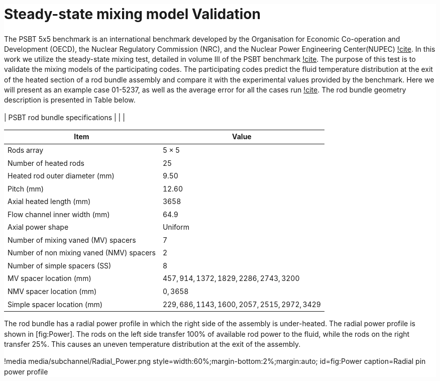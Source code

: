 # Steady-state mixing model Validation

The PSBT 5x5 benchmark is an international benchmark developed by the Organisation for Economic Co-operation and Development (OECD), the Nuclear Regulatory Commission (NRC), and the Nuclear Power Engineering Center(NUPEC) [!cite](PSBT1). In this work we utilize the steady-state mixing test, detailed in volume III of the PSBT benchmark [!cite](PSBT3). The purpose of this test is to validate the mixing models of the participating codes. The participating codes predict the fluid temperature distribution at the exit of the heated section of a rod bundle assembly and compare it with the experimental values provided by the benchmark. Here we will present as an example case 01-5237, as well as the average error for all the cases run [!cite](kyriakopoulos2022development). The rod bundle geometry description is presented in Table below.

| PSBT rod bundle specifications |
| |

| Item | Value |
| - | - |
| Rods array | $5\times5$ |
| Number of heated rods | $25$ |
| Heated rod outer diameter (mm) | $9.50$ |
| Pitch (mm) | $12.60$ |
| Axial heated length (mm) | $3658$ |
| Flow channel inner width (mm) | $64.9$  |
| Axial power shape | Uniform  |
| Number of mixing vaned (MV) spacers | $7$  |
| Number of non mixing vaned (NMV) spacers | $2$  |
| Number of simple spacers (SS) | $8$  |
| MV spacer location (mm) | $457,914,1372,1829,2286,2743,3200$ |
| NMV spacer location (mm) | $0,3658$  |
| Simple spacer location (mm) | $229,686,1143,1600,2057,2515,2972,3429$ |

The rod bundle has a radial power profile in which the right side of the assembly is under-heated. The radial power profile is shown in [fig:Power]. The rods on the left side transfer 100% of available rod power to the fluid, while the rods on the right transfer 25%. This causes an uneven temperature distribution at the exit of the assembly.

!media media/subchannel/Radial_Power.png
    style=width:60%;margin-bottom:2%;margin:auto;
    id=fig:Power
    caption=Radial pin power profile

